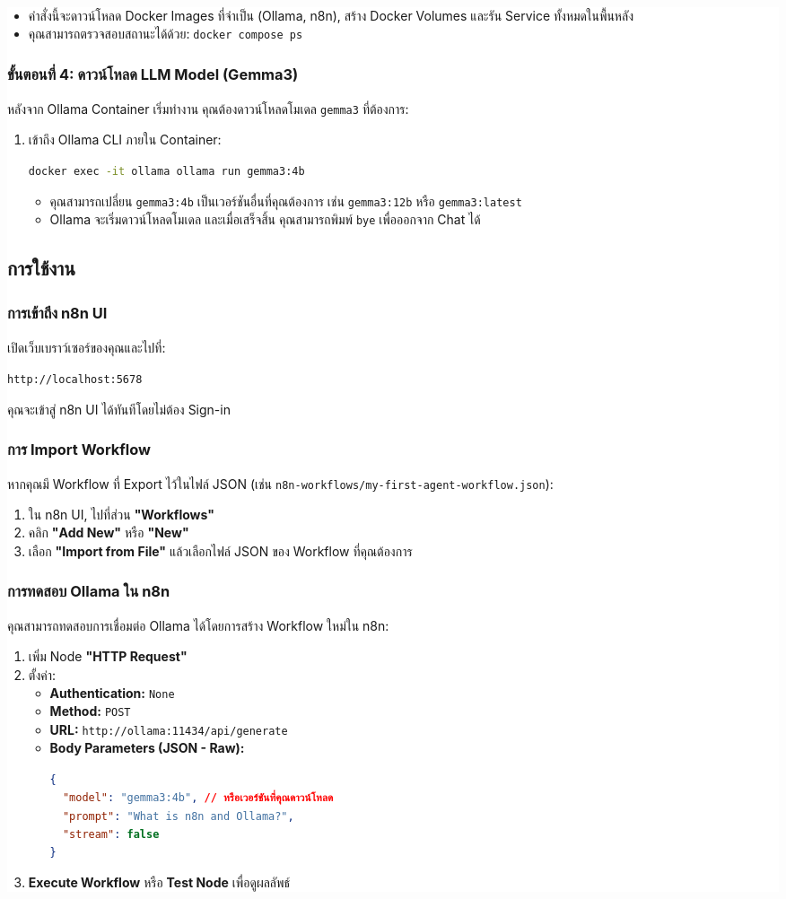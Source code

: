   * คำสั่งนี้จะดาวน์โหลด Docker Images ที่จำเป็น (Ollama, n8n), สร้าง Docker Volumes และรัน Service ทั้งหมดในพื้นหลัง
  * คุณสามารถตรวจสอบสถานะได้ด้วย: `docker compose ps`

### ขั้นตอนที่ 4: ดาวน์โหลด LLM Model (Gemma3)

หลังจาก Ollama Container เริ่มทำงาน คุณต้องดาวน์โหลดโมเดล `gemma3` ที่ต้องการ:

1.  เข้าถึง Ollama CLI ภายใน Container:
    ```bash
    docker exec -it ollama ollama run gemma3:4b
    ```
      * คุณสามารถเปลี่ยน `gemma3:4b` เป็นเวอร์ชันอื่นที่คุณต้องการ เช่น `gemma3:12b` หรือ `gemma3:latest`
      * Ollama จะเริ่มดาวน์โหลดโมเดล และเมื่อเสร็จสิ้น คุณสามารถพิมพ์ `bye` เพื่อออกจาก Chat ได้

## การใช้งาน

### การเข้าถึง n8n UI

เปิดเว็บเบราว์เซอร์ของคุณและไปที่:

```
http://localhost:5678
```

คุณจะเข้าสู่ n8n UI ได้ทันทีโดยไม่ต้อง Sign-in

### การ Import Workflow

หากคุณมี Workflow ที่ Export ไว้ในไฟล์ JSON (เช่น `n8n-workflows/my-first-agent-workflow.json`):

1.  ใน n8n UI, ไปที่ส่วน **"Workflows"**
2.  คลิก **"Add New"** หรือ **"New"**
3.  เลือก **"Import from File"** แล้วเลือกไฟล์ JSON ของ Workflow ที่คุณต้องการ

### การทดสอบ Ollama ใน n8n

คุณสามารถทดสอบการเชื่อมต่อ Ollama ได้โดยการสร้าง Workflow ใหม่ใน n8n:

1.  เพิ่ม Node **"HTTP Request"**
2.  ตั้งค่า:
      * **Authentication:** `None`
      * **Method:** `POST`
      * **URL:** `http://ollama:11434/api/generate`
      * **Body Parameters (JSON - Raw):**
        ```json
        {
          "model": "gemma3:4b", // หรือเวอร์ชันที่คุณดาวน์โหลด
          "prompt": "What is n8n and Ollama?",
          "stream": false
        }
        ```
3.  **Execute Workflow** หรือ **Test Node** เพื่อดูผลลัพธ์
